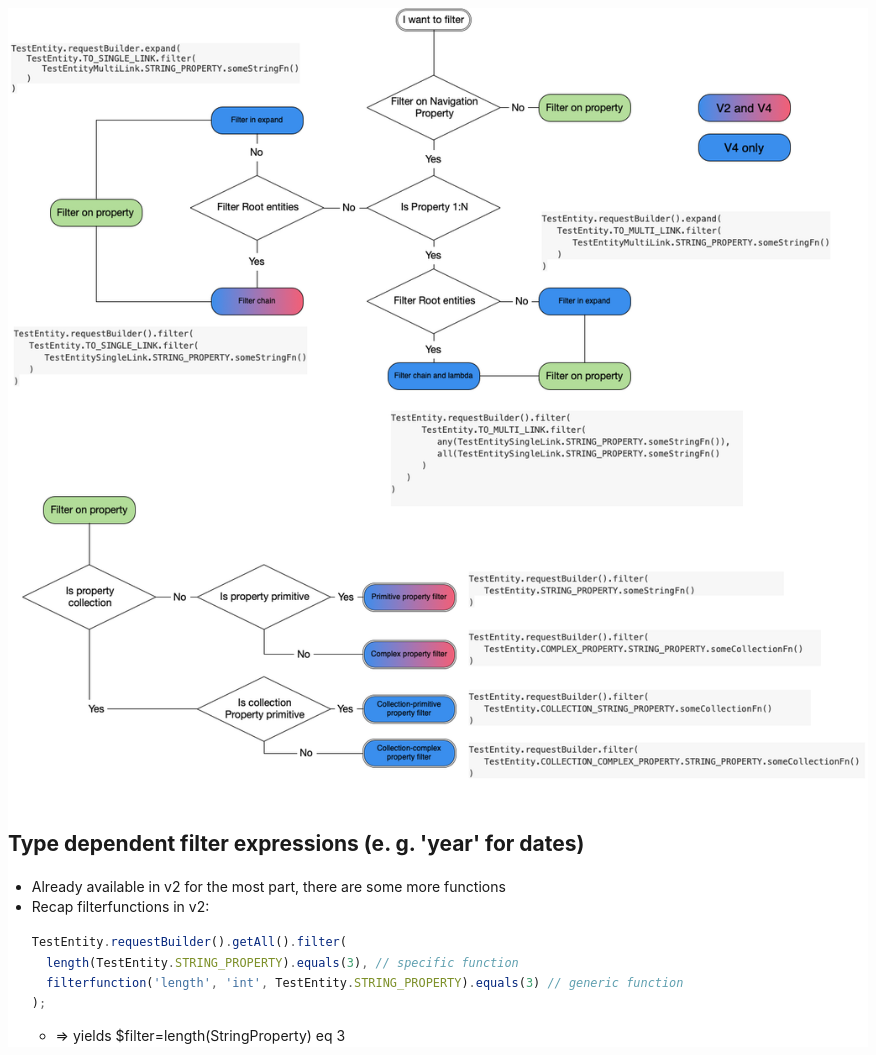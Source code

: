 ![](../img/filter-flowchart.png)

## Type dependent filter expressions (e. g. 'year' for dates)

- Already available in v2 for the most part, there are some more functions
- Recap filterfunctions in v2:
  ```ts
  TestEntity.requestBuilder().getAll().filter(
    length(TestEntity.STRING_PROPERTY).equals(3), // specific function
    filterfunction('length', 'int', TestEntity.STRING_PROPERTY).equals(3) // generic function
  );
  ```
  - => yields $filter=length(StringProperty) eq 3
